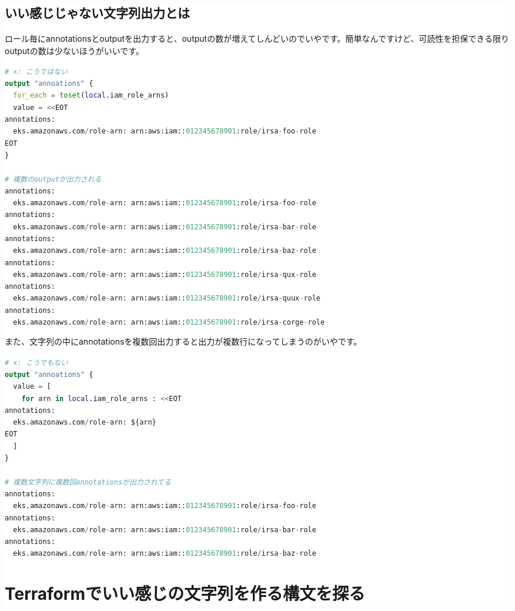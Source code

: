 ## いい感じじゃない文字列出力とは

ロール毎にannotationsとoutputを出力すると、outputの数が増えてしんどいのでいやです。簡単なんですけど、可読性を担保できる限りoutputの数は少ないほうがいいです。

```terraform
# ×: こうではない
output "annoations" {
  for_each = toset(local.iam_role_arns)
  value = <<EOT
annotations:
  eks.amazonaws.com/role-arn: arn:aws:iam::012345678901:role/irsa-foo-role
EOT
}

# 複数のoutputが出力される
annotations:
  eks.amazonaws.com/role-arn: arn:aws:iam::012345678901:role/irsa-foo-role
annotations:
  eks.amazonaws.com/role-arn: arn:aws:iam::012345678901:role/irsa-bar-role
annotations:
  eks.amazonaws.com/role-arn: arn:aws:iam::012345678901:role/irsa-baz-role
annotations:
  eks.amazonaws.com/role-arn: arn:aws:iam::012345678901:role/irsa-qux-role
annotations:
  eks.amazonaws.com/role-arn: arn:aws:iam::012345678901:role/irsa-quux-role
annotations:
  eks.amazonaws.com/role-arn: arn:aws:iam::012345678901:role/irsa-corge-role
```

また、文字列の中にannotationsを複数回出力すると出力が複数行になってしまうのがいやです。

```terraform
# ×: こうでもない
output "annoations" {
  value = [
    for arn in local.iam_role_arns : <<EOT
annotations:
  eks.amazonaws.com/role-arn: ${arn}
EOT
  ]
}

# 複数文字列に複数回annotationsが出力されてる
annotations:
  eks.amazonaws.com/role-arn: arn:aws:iam::012345678901:role/irsa-foo-role
annotations:
  eks.amazonaws.com/role-arn: arn:aws:iam::012345678901:role/irsa-bar-role
annotations:
  eks.amazonaws.com/role-arn: arn:aws:iam::012345678901:role/irsa-baz-role
```

# Terraformでいい感じの文字列を作る構文を探る

